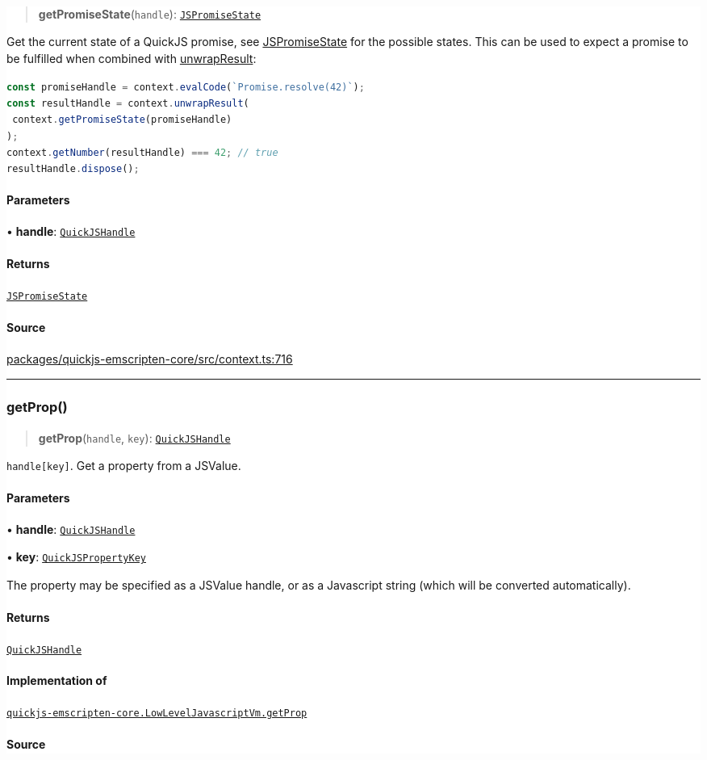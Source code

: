 > **getPromiseState**(`handle`): [`JSPromiseState`](../exports.md#jspromisestate)

Get the current state of a QuickJS promise, see [JSPromiseState](../exports.md#jspromisestate) for the possible states.
This can be used to expect a promise to be fulfilled when combined with [unwrapResult](QuickJSContext.md#unwrapresult):

```typescript
const promiseHandle = context.evalCode(`Promise.resolve(42)`);
const resultHandle = context.unwrapResult(
 context.getPromiseState(promiseHandle)
);
context.getNumber(resultHandle) === 42; // true
resultHandle.dispose();
```

#### Parameters

• **handle**: [`QuickJSHandle`](../exports.md#quickjshandle)

#### Returns

[`JSPromiseState`](../exports.md#jspromisestate)

#### Source

[packages/quickjs-emscripten-core/src/context.ts:716](https://github.com/justjake/quickjs-emscripten/blob/main/packages/quickjs-emscripten-core/src/context.ts#L716)

***

### getProp()

> **getProp**(`handle`, `key`): [`QuickJSHandle`](../exports.md#quickjshandle)

`handle[key]`.
Get a property from a JSValue.

#### Parameters

• **handle**: [`QuickJSHandle`](../exports.md#quickjshandle)

• **key**: [`QuickJSPropertyKey`](../exports.md#quickjspropertykey)

The property may be specified as a JSValue handle, or as a
Javascript string (which will be converted automatically).

#### Returns

[`QuickJSHandle`](../exports.md#quickjshandle)

#### Implementation of

[`quickjs-emscripten-core.LowLevelJavascriptVm.getProp`](../interfaces/LowLevelJavascriptVm.md#getprop)

#### Source
